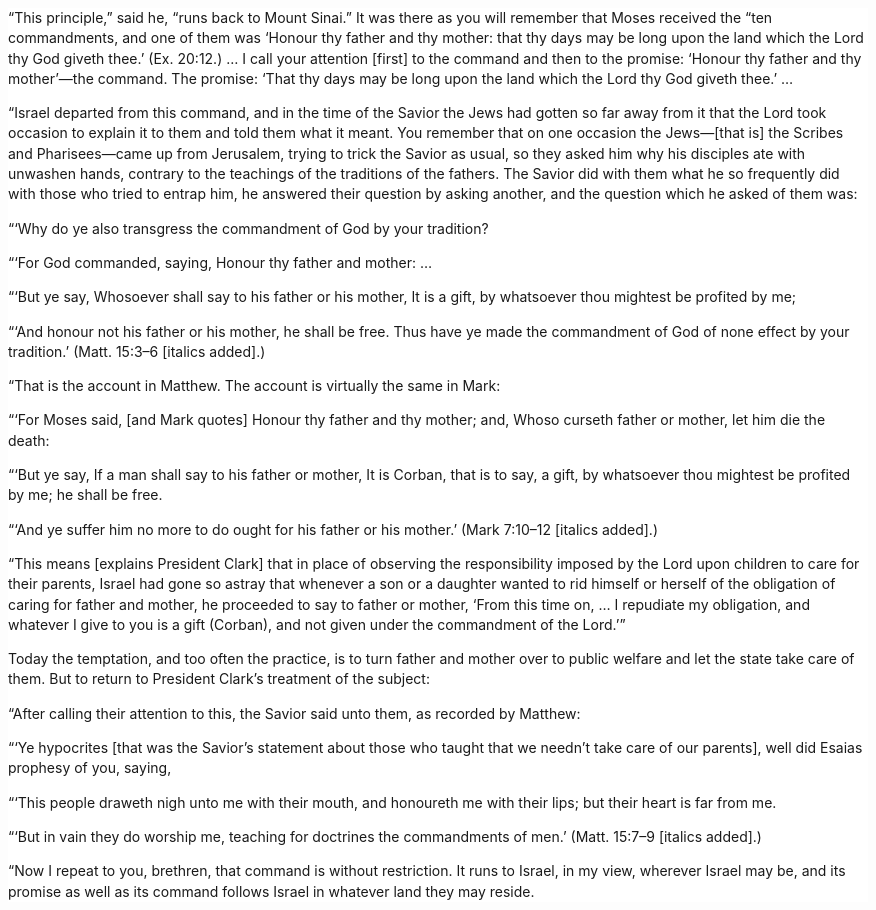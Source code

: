 “This principle,” said he, “runs back to Mount Sinai.” It was there as you will remember that Moses received the “ten commandments, and one of them was ‘Honour thy father and thy mother: that thy days may be long upon the land which the Lord thy God giveth thee.’ (Ex. 20:12.) … I call your attention [first] to the command and then to the promise: ‘Honour thy father and thy mother’—the command. The promise: ‘That thy days may be long upon the land which the Lord thy God giveth thee.’ …

“Israel departed from this command, and in the time of the Savior the Jews had gotten so far away from it that the Lord took occasion to explain it to them and told them what it meant. You remember that on one occasion the Jews—[that is] the Scribes and Pharisees—came up from Jerusalem, trying to trick the Savior as usual, so they asked him why his disciples ate with unwashen hands, contrary to the teachings of the traditions of the fathers. The Savior did with them what he so frequently did with those who tried to entrap him, he answered their question by asking another, and the question which he asked of them was:

“‘Why do ye also transgress the commandment of God by your tradition?

“‘For God commanded, saying, Honour thy father and mother: …

“‘But ye say, Whosoever shall say to his father or his mother, It is a gift, by whatsoever thou mightest be profited by me;

“‘And honour not his father or his mother, he shall be free. Thus have ye made the commandment of God of none effect by your tradition.’ (Matt. 15:3–6 [italics added].)

“That is the account in Matthew. The account is virtually the same in Mark:

“‘For Moses said, [and Mark quotes] Honour thy father and thy mother; and, Whoso curseth father or mother, let him die the death:

“‘But ye say, If a man shall say to his father or mother, It is Corban, that is to say, a gift, by whatsoever thou mightest be profited by me; he shall be free.

“‘And ye suffer him no more to do ought for his father or his mother.’ (Mark 7:10–12 [italics added].)

“This means [explains President Clark] that in place of observing the responsibility imposed by the Lord upon children to care for their parents, Israel had gone so astray that whenever a son or a daughter wanted to rid himself or herself of the obligation of caring for father and mother, he proceeded to say to father or mother, ‘From this time on, … I repudiate my obligation, and whatever I give to you is a gift (Corban), and not given under the commandment of the Lord.’”

Today the temptation, and too often the practice, is to turn father and mother over to public welfare and let the state take care of them. But to return to President Clark’s treatment of the subject:

“After calling their attention to this, the Savior said unto them, as recorded by Matthew:

“‘Ye hypocrites [that was the Savior’s statement about those who taught that we needn’t take care of our parents], well did Esaias prophesy of you, saying,

“‘This people draweth nigh unto me with their mouth, and honoureth me with their lips; but their heart is far from me.

“‘But in vain they do worship me, teaching for doctrines the commandments of men.’ (Matt. 15:7–9 [italics added].)

“Now I repeat to you, brethren, that command is without restriction. It runs to Israel, in my view, wherever Israel may be, and its promise as well as its command follows Israel in whatever land they may reside.
